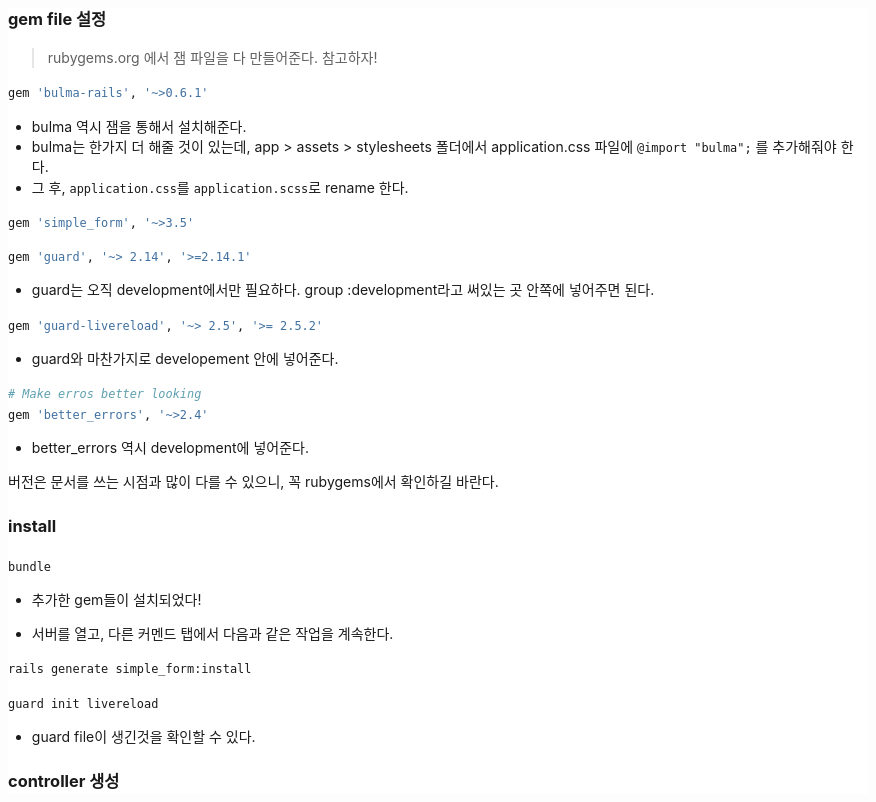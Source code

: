 ### gem file 설정

> rubygems.org 에서 잼 파일을 다 만들어준다.
> 참고하자!

```ruby
gem 'bulma-rails', '~>0.6.1'
```
* bulma 역시 잼을 통해서 설치해준다. 
* bulma는 한가지 더 해줄 것이 있는데, app > assets > stylesheets 폴더에서 application.css 파일에 
` @import "bulma"; ` 를 추가해줘야 한다. 
* 그 후, `application.css`를 `application.scss`로 rename 한다. 

```ruby
gem 'simple_form', '~>3.5'
```

```ruby
gem 'guard', '~> 2.14', '>=2.14.1'
```
* guard는 오직 development에서만 필요하다. group :development라고 써있는 곳 안쪽에 넣어주면 된다. 

```ruby
gem 'guard-livereload', '~> 2.5', '>= 2.5.2'
```

* guard와 마찬가지로 developement 안에 넣어준다. 

```ruby
# Make erros better looking
gem 'better_errors', '~>2.4'
```
* better_errors 역시 development에 넣어준다. 


버전은 문서를 쓰는 시점과 많이 다를 수 있으니, 꼭 rubygems에서 확인하길 바란다.


### install

```
bundle
```
* 추가한 gem들이 설치되었다!


* 서버를 열고, 다른 커멘드 탭에서 다음과 같은 작업을 계속한다. 

```
rails generate simple_form:install
```

```
guard init livereload
```
* guard file이 생긴것을 확인할 수 있다. 




### controller 생성
